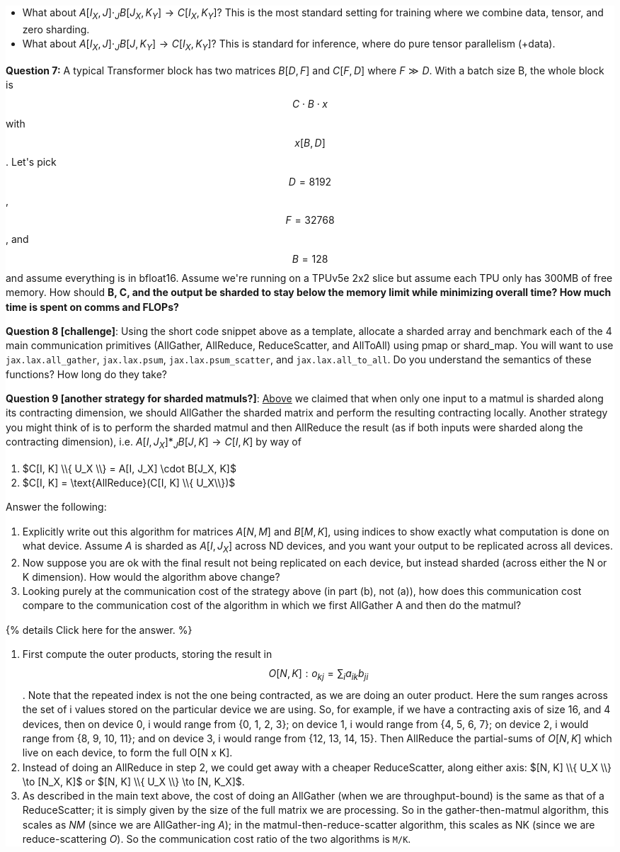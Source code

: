 * What about $A[I_X, J] \cdot_J B[J_X, K_Y] \to C[I_X, K_Y]$? This is the most standard setting for training where we combine data, tensor, and zero sharding. 
* What about $A[I_X, J] \cdot_J B[J, K_Y] \to C[I_X, K_Y]$? This is standard for inference, where do pure tensor parallelism (+data).

**Question 7:** A typical Transformer block has two matrices $B[D, F]$ and $C[F, D]$ where $F \gg D$. With a batch size B, the whole block is $$C \cdot B \cdot x$$ with $$x[B, D]$$. Let's pick $$D=8192$$, $$F=32768$$, and $$B=128$$ and assume everything is in bfloat16. Assume we're running on a TPUv5e 2x2 slice but assume each TPU only has 300MB of free memory. How should **B, C, and the output be sharded to stay below the memory limit while minimizing overall time? How much time is spent on comms and FLOPs?**

**Question 8 [challenge]**: Using the short code snippet above as a template, allocate a sharded array and benchmark each of the 4 main communication primitives (AllGather, AllReduce, ReduceScatter, and AllToAll) using pmap or shard_map. You will want to use `jax.lax.all_gather`, `jax.lax.psum`, `jax.lax.psum_scatter`, and `jax.lax.all_to_all`. Do you understand the semantics of these functions? How long do they take?

**Question 9 [another strategy for sharded matmuls?]**: [Above](#case-2-one-multiplicand-has-a-sharded-contracting-dimension) we claimed that when only one input to a matmul is sharded along its contracting dimension, we should AllGather the sharded matrix and perform the resulting contracting locally. Another strategy you might think of is to perform the sharded matmul and then AllReduce the result (as if both inputs were sharded along the contracting dimension), i.e. $A[I, J_X] *_J B[J, K] \to C[I, K]$ by way of

1. $C[I, K] \\{ U_X \\} = A[I, J_X] \cdot B[J_X, K]$
2. $C[I, K] = \text{AllReduce}(C[I, K] \\{ U_X\\})$

Answer the following:

1. Explicitly write out this algorithm for matrices $A[N, M]$ and $B[M, K]$, using indices to show exactly what computation is done on what device.  Assume $A$ is sharded as $A[I, J_X]$ across ND devices, and you want your output to be replicated across all devices.  
2. Now suppose you are ok with the final result not being replicated on each device, but instead sharded (across either the N or K dimension).  How would the algorithm above change?
3. Looking purely at the communication cost of the strategy above (in part (b), not (a)), how does this communication cost compare to the communication cost of the algorithm in which we first AllGather A and then do the matmul? 

{% details Click here for the answer. %}


1. First compute the outer products, storing the result in $$O[N, K]: o_{kj} = \sum_i a_{ik} b_{ji}$$. Note that the repeated index is not the one being contracted, as we are doing an outer product. Here the sum ranges across the set of i values stored on the particular device we are using. So, for example, if we have a contracting axis of size 16, and 4 devices, then on device 0, i would range from {0, 1, 2, 3}; on device 1, i would range from {4, 5, 6, 7}; on device 2, i would range from {8, 9, 10, 11}; and on device 3, i would range from {12, 13, 14, 15}. Then AllReduce the partial-sums of $O[N, K]$ which live on each device, to form the full O[N x K].
2. Instead of doing an AllReduce in step 2, we could get away with a cheaper ReduceScatter, along either axis: $[N, K] \\{ U_X \\} \to [N_X, K]$ or $[N, K] \\{ U_X \\} \to [N, K_X]$.
3. As described in the main text above, the cost of doing an AllGather (when we are throughput-bound) is the same as that of a ReduceScatter; it is simply given by the size of the full matrix we are processing.  So in the gather-then-matmul algorithm, this scales as $NM$ (since we are $\text{AllGather}$-ing $A$); in the matmul-then-reduce-scatter algorithm, this scales as NK (since we are reduce-scattering $O$). So the communication cost ratio of the two algorithms is `M/K`.
